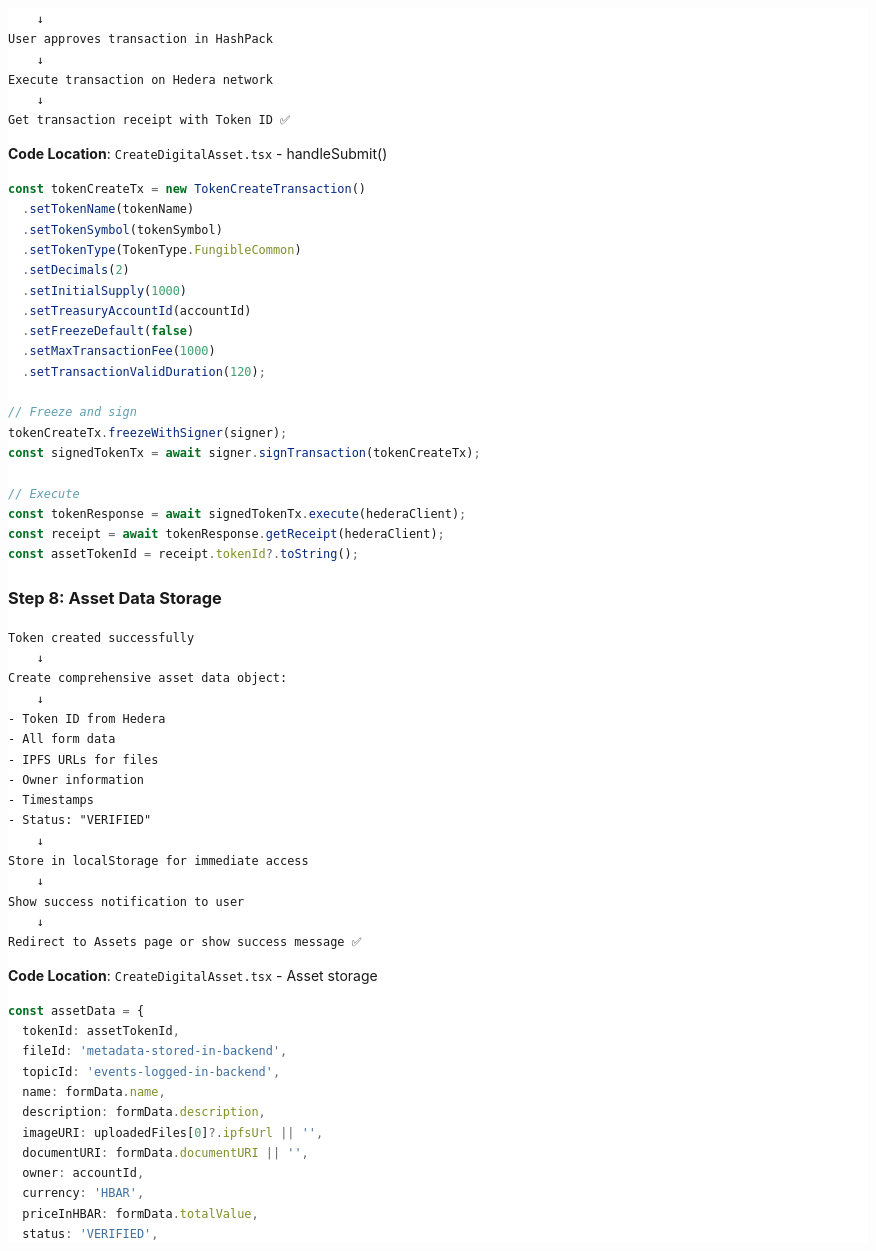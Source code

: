 ```
    ↓
User approves transaction in HashPack
    ↓
Execute transaction on Hedera network
    ↓
Get transaction receipt with Token ID ✅
```

**Code Location**: `CreateDigitalAsset.tsx` - handleSubmit()
```typescript
const tokenCreateTx = new TokenCreateTransaction()
  .setTokenName(tokenName)
  .setTokenSymbol(tokenSymbol)
  .setTokenType(TokenType.FungibleCommon)
  .setDecimals(2)
  .setInitialSupply(1000)
  .setTreasuryAccountId(accountId)
  .setFreezeDefault(false)
  .setMaxTransactionFee(1000)
  .setTransactionValidDuration(120);

// Freeze and sign
tokenCreateTx.freezeWithSigner(signer);
const signedTokenTx = await signer.signTransaction(tokenCreateTx);

// Execute
const tokenResponse = await signedTokenTx.execute(hederaClient);
const receipt = await tokenResponse.getReceipt(hederaClient);
const assetTokenId = receipt.tokenId?.toString();
```

### **Step 8: Asset Data Storage**
```
Token created successfully
    ↓
Create comprehensive asset data object:
    ↓
- Token ID from Hedera
- All form data
- IPFS URLs for files
- Owner information
- Timestamps
- Status: "VERIFIED"
    ↓
Store in localStorage for immediate access
    ↓
Show success notification to user
    ↓
Redirect to Assets page or show success message ✅
```

**Code Location**: `CreateDigitalAsset.tsx` - Asset storage
```typescript
const assetData = {
  tokenId: assetTokenId,
  fileId: 'metadata-stored-in-backend',
  topicId: 'events-logged-in-backend',
  name: formData.name,
  description: formData.description,
  imageURI: uploadedFiles[0]?.ipfsUrl || '',
  documentURI: formData.documentURI || '',
  owner: accountId,
  currency: 'HBAR',
  priceInHBAR: formData.totalValue,
  status: 'VERIFIED',
```